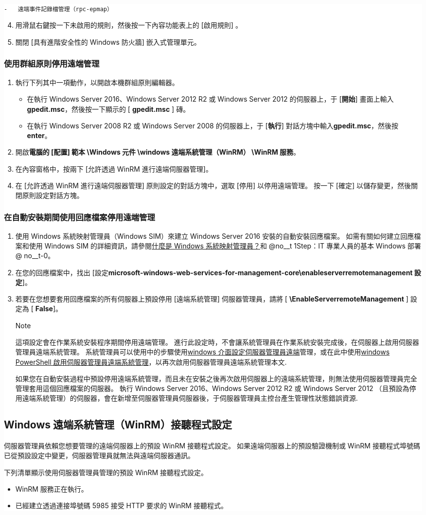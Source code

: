     -   遠端事件記錄檔管理（rpc-epmap）

4.  用滑鼠右鍵按一下未啟用的規則，然後按一下內容功能表上的 [啟用規則] 。

5.  關閉 [具有進階安全性的 Windows 防火牆] 嵌入式管理單元。

### <a name="to-disable-remote-management-by-using-group-policy"></a>使用群組原則停用遠端管理

1.  執行下列其中一項動作，以開啟本機群組原則編輯器。

    -   在執行 Windows Server 2016、Windows Server 2012 R2 或 Windows Server 2012 的伺服器上，于 [**開始**] 畫面上輸入**gpedit.msc**，然後按一下顯示的 [ **gpedit.msc** ] 磚。

    -   在執行 Windows Server 2008 R2 或 Windows Server 2008 的伺服器上，于 [**執行**] 對話方塊中輸入**gpedit.msc**，然後按**enter**。

2.  開啟**電腦的 [配置] 範本 \Windows 元件 \windows 遠端系統管理（WinRM） \WinRM 服務**。

3.  在內容窗格中，按兩下 [允許透過 WinRM 進行遠端伺服器管理]。

4.  在 [允許透過 WinRM 進行遠端伺服器管理] 原則設定的對話方塊中，選取 [停用] 以停用遠端管理。 按一下 [確定] 以儲存變更，然後關閉原則設定對話方塊。

### <a name="to-disable-remote-management-by-using-an-answer-file-during-unattended-installation"></a>在自動安裝期間使用回應檔案停用遠端管理

1.  使用 Windows 系統映射管理員（Windows SIM）來建立 Windows Server 2016 安裝的自動安裝回應檔案。 如需有關如何建立回應檔案和使用 Windows SIM 的詳細資訊，請參閱[什麼是 Windows 系統映射管理員？](https://technet.microsoft.com/library/cc766347.aspx)和 @no__t 1Step：IT 專業人員的基本 Windows 部署 @ no__t-0。

2.  在您的回應檔案中，找出 [設定**microsoft-windows-web-services-for-management-core\enableserverremotemanagement 設定**]。

3.  若要在您想要套用回應檔案的所有伺服器上預設停用 [遠端系統管理] 伺服器管理員，請將 [ **\EnableServerremoteManagement** ] 設定為 [ **False**]。

    > [!NOTE]
    > 這項設定會在作業系統安裝程序期間停用遠端管理。 進行此設定時，不會讓系統管理員在作業系統安裝完成後，在伺服器上啟用伺服器管理員遠端系統管理。 系統管理員可以使用中的步驟使用[windows 介面設定伺服器管理員遠端](#to-enable-server-manager-remote-management-by-using-the-windows-interface)管理，或在此中使用[windows PowerShell 啟用伺服器管理員遠端系統管理](#to-enable-server-manager-remote-management-by-using-windows-powershell)，以再次啟用伺服器管理員遠端系統管理本文.
    > 
    > 如果您在自動安裝過程中預設停用遠端系統管理，而且未在安裝之後再次啟用伺服器上的遠端系統管理，則無法使用伺服器管理員完全管理套用這個回應檔案的伺服器。 執行 Windows Server 2016、Windows Server 2012 R2 或 Windows Server 2012 （且預設為停用遠端系統管理）的伺服器，會在新增至伺服器管理員伺服器後，于伺服器管理員主控台產生管理性狀態錯誤資源.

## <a name="windows-remote-management-winrm-listener-settings"></a>Windows 遠端系統管理（WinRM）接聽程式設定
伺服器管理員依賴您想要管理的遠端伺服器上的預設 WinRM 接聽程式設定。 如果遠端伺服器上的預設驗證機制或 WinRM 接聽程式埠號碼已從預設設定中變更，伺服器管理員就無法與遠端伺服器通訊。

下列清單顯示使用伺服器管理員管理的預設 WinRM 接聽程式設定。

-   WinRM 服務正在執行。

-   已經建立透過連接埠號碼 5985 接受 HTTP 要求的 WinRM 接聽程式。
